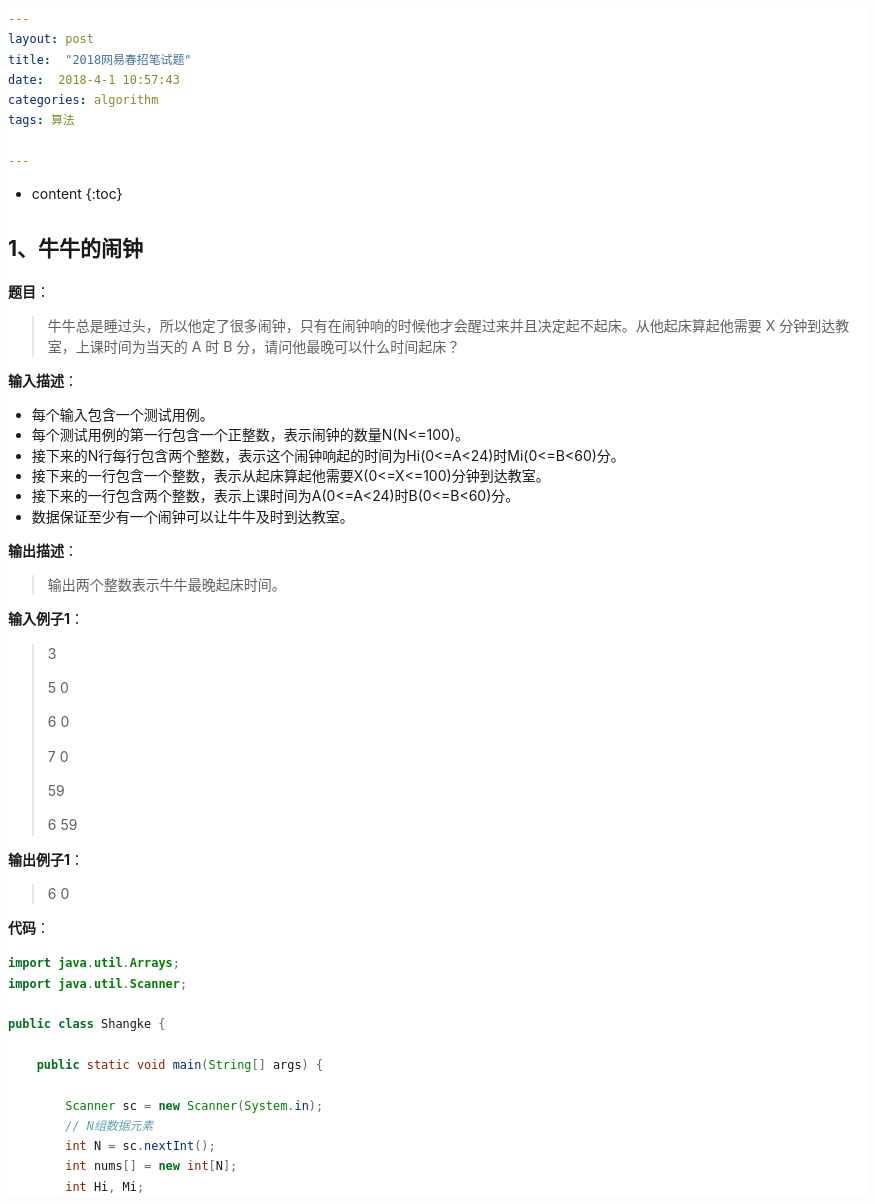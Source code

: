 ```yaml
---
layout: post
title:  "2018网易春招笔试题"
date:  2018-4-1 10:57:43
categories: algorithm
tags: 算法

---
```

* content
{:toc}






## 1、牛牛的闹钟

**题目**：

> 牛牛总是睡过头，所以他定了很多闹钟，只有在闹钟响的时候他才会醒过来并且决定起不起床。从他起床算起他需要 X 分钟到达教室，上课时间为当天的 A 时 B 分，请问他最晚可以什么时间起床？

**输入描述**：

- 每个输入包含一个测试用例。
- 每个测试用例的第一行包含一个正整数，表示闹钟的数量N(N<=100)。
- 接下来的N行每行包含两个整数，表示这个闹钟响起的时间为Hi(0<=A<24)时Mi(0<=B<60)分。
- 接下来的一行包含一个整数，表示从起床算起他需要X(0<=X<=100)分钟到达教室。
- 接下来的一行包含两个整数，表示上课时间为A(0<=A<24)时B(0<=B<60)分。
- 数据保证至少有一个闹钟可以让牛牛及时到达教室。

**输出描述**：

> 输出两个整数表示牛牛最晚起床时间。

**输入例子1**：

> 3 
>
> 5 0 
> 
> 6 0 
> 
> 7 0 
> 
> 59 
> 
> 6 59

**输出例子1**：

> 6 0


**代码**：
```java
import java.util.Arrays;
import java.util.Scanner;

public class Shangke {

	public static void main(String[] args) {

		Scanner sc = new Scanner(System.in);
		// N组数据元素
		int N = sc.nextInt();
		int nums[] = new int[N];
		int Hi, Mi;

```